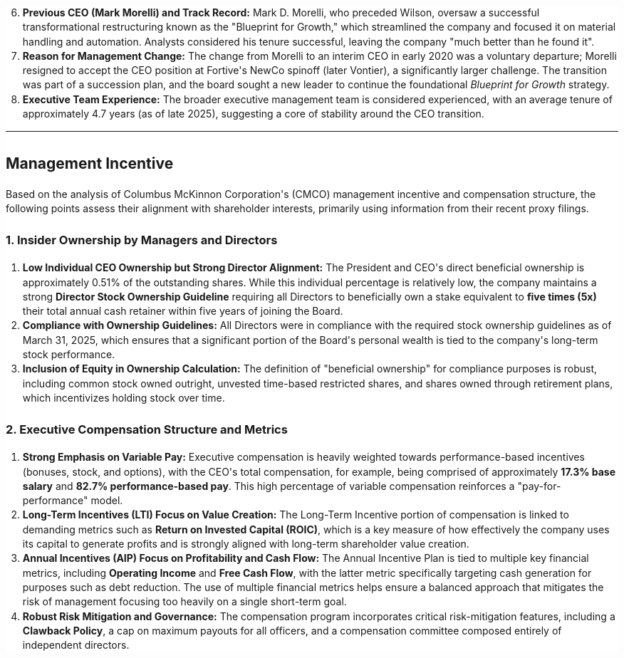 6.  **Previous CEO (Mark Morelli) and Track Record:** Mark D. Morelli, who preceded Wilson, oversaw a successful transformational restructuring known as the "Blueprint for Growth," which streamlined the company and focused it on material handling and automation. Analysts considered his tenure successful, leaving the company "much better than he found it".
7.  **Reason for Management Change:** The change from Morelli to an interim CEO in early 2020 was a voluntary departure; Morelli resigned to accept the CEO position at Fortive's NewCo spinoff (later Vontier), a significantly larger challenge. The transition was part of a succession plan, and the board sought a new leader to continue the foundational *Blueprint for Growth* strategy.
8.  **Executive Team Experience:** The broader executive management team is considered experienced, with an average tenure of approximately 4.7 years (as of late 2025), suggesting a core of stability around the CEO transition.

---

## Management Incentive

Based on the analysis of Columbus McKinnon Corporation's (CMCO) management incentive and compensation structure, the following points assess their alignment with shareholder interests, primarily using information from their recent proxy filings.

### 1. Insider Ownership by Managers and Directors

1.  **Low Individual CEO Ownership but Strong Director Alignment:** The President and CEO's direct beneficial ownership is approximately $0.51\%$ of the outstanding shares. While this individual percentage is relatively low, the company maintains a strong **Director Stock Ownership Guideline** requiring all Directors to beneficially own a stake equivalent to **five times (5x)** their total annual cash retainer within five years of joining the Board.
2.  **Compliance with Ownership Guidelines:** All Directors were in compliance with the required stock ownership guidelines as of March 31, 2025, which ensures that a significant portion of the Board's personal wealth is tied to the company's long-term stock performance.
3.  **Inclusion of Equity in Ownership Calculation:** The definition of "beneficial ownership" for compliance purposes is robust, including common stock owned outright, unvested time-based restricted shares, and shares owned through retirement plans, which incentivizes holding stock over time.

### 2. Executive Compensation Structure and Metrics

1.  **Strong Emphasis on Variable Pay:** Executive compensation is heavily weighted towards performance-based incentives (bonuses, stock, and options), with the CEO's total compensation, for example, being comprised of approximately **17.3% base salary** and **82.7% performance-based pay**. This high percentage of variable compensation reinforces a "pay-for-performance" model.
2.  **Long-Term Incentives (LTI) Focus on Value Creation:** The Long-Term Incentive portion of compensation is linked to demanding metrics such as **Return on Invested Capital (ROIC)**, which is a key measure of how effectively the company uses its capital to generate profits and is strongly aligned with long-term shareholder value creation.
3.  **Annual Incentives (AIP) Focus on Profitability and Cash Flow:** The Annual Incentive Plan is tied to multiple key financial metrics, including **Operating Income** and **Free Cash Flow**, with the latter metric specifically targeting cash generation for purposes such as debt reduction. The use of multiple financial metrics helps ensure a balanced approach that mitigates the risk of management focusing too heavily on a single short-term goal.
4.  **Robust Risk Mitigation and Governance:** The compensation program incorporates critical risk-mitigation features, including a **Clawback Policy**, a cap on maximum payouts for all officers, and a compensation committee composed entirely of independent directors.
